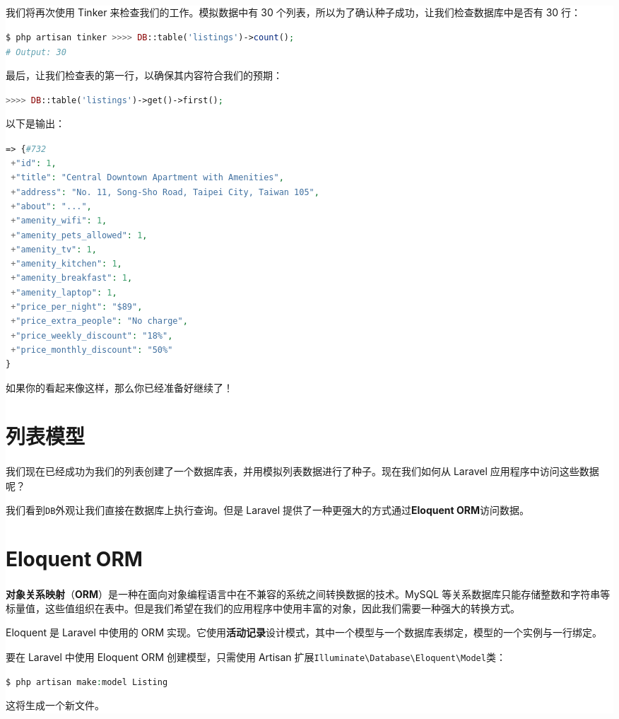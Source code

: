我们将再次使用 Tinker 来检查我们的工作。模拟数据中有 30 个列表，所以为了确认种子成功，让我们检查数据库中是否有 30 行：

```php
$ php artisan tinker >>>> DB::table('listings')->count(); 
# Output: 30
```

最后，让我们检查表的第一行，以确保其内容符合我们的预期：

```php
>>>> DB::table('listings')->get()->first();
```

以下是输出：

```php
=> {#732
 +"id": 1,
 +"title": "Central Downtown Apartment with Amenities",
 +"address": "No. 11, Song-Sho Road, Taipei City, Taiwan 105",
 +"about": "...",
 +"amenity_wifi": 1,
 +"amenity_pets_allowed": 1,
 +"amenity_tv": 1,
 +"amenity_kitchen": 1,
 +"amenity_breakfast": 1,
 +"amenity_laptop": 1,
 +"price_per_night": "$89",
 +"price_extra_people": "No charge",
 +"price_weekly_discount": "18%",
 +"price_monthly_discount": "50%"
}
```

如果你的看起来像这样，那么你已经准备好继续了！

# 列表模型

我们现在已经成功为我们的列表创建了一个数据库表，并用模拟列表数据进行了种子。现在我们如何从 Laravel 应用程序中访问这些数据呢？

我们看到`DB`外观让我们直接在数据库上执行查询。但是 Laravel 提供了一种更强大的方式通过**Eloquent ORM**访问数据。

# Eloquent ORM

**对象关系映射**（**ORM**）是一种在面向对象编程语言中在不兼容的系统之间转换数据的技术。MySQL 等关系数据库只能存储整数和字符串等标量值，这些值组织在表中。但是我们希望在我们的应用程序中使用丰富的对象，因此我们需要一种强大的转换方式。

Eloquent 是 Laravel 中使用的 ORM 实现。它使用**活动记录**设计模式，其中一个模型与一个数据库表绑定，模型的一个实例与一行绑定。

要在 Laravel 中使用 Eloquent ORM 创建模型，只需使用 Artisan 扩展`Illuminate\Database\Eloquent\Model`类：

```php
$ php artisan make:model Listing
```

这将生成一个新文件。
